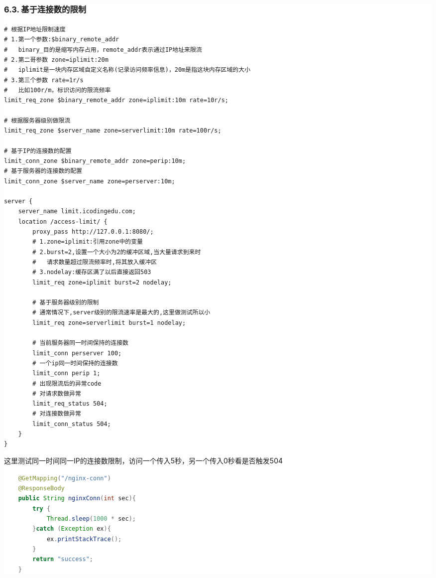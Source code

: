 ### 6.3. 基于连接数的限制

```shell
# 根据IP地址限制速度
# 1.第一个参数:$binary_remote_addr
#   binary_目的是缩写内存占用，remote_addr表示通过IP地址来限流
# 2.第二哥参数 zone=iplimit:20m
#   iplimit是一块内存区域自定义名称(记录访问频率信息)，20m是指这块内存区域的大小
# 3.第三个参数 rate=1r/s
#   比如100r/m，标识访问的限流频率
limit_req_zone $binary_remote_addr zone=iplimit:10m rate=10r/s;

# 根据服务器级别做限流
limit_req_zone $server_name zone=serverlimit:10m rate=100r/s;

# 基于IP的连接数的配置
limit_conn_zone $binary_remote_addr zone=perip:10m;
# 基于服务器的连接数的配置
limit_conn_zone $server_name zone=perserver:10m;

server {
	server_name limit.icodingedu.com;
	location /access-limit/ {
		proxy_pass http://127.0.0.1:8080/;
		# 1.zone=iplimit:引用zone中的变量
		# 2.burst=2,设置一个大小为2的缓冲区域,当大量请求到来时
		#   请求数量超过限流频率时,将其放入缓冲区
		# 3.nodelay:缓存区满了以后直接返回503
		limit_req zone=iplimit burst=2 nodelay;

		# 基于服务器级别的限制
		# 通常情况下,server级别的限流速率是最大的,这里做测试所以小
		limit_req zone=serverlimit burst=1 nodelay;

		# 当前服务器同一时间保持的连接数
		limit_conn perserver 100;
		# 一个ip同一时间保持的连接数
		limit_conn perip 1;
		# 出现限流后的异常code
		# 对请求数做异常
		limit_req_status 504;
		# 对连接数做异常
		limit_conn_status 504;
	}
}
```

这里测试同一时间同一IP的连接数限制，访问一个传入5秒，另一个传入0秒看是否触发504

```java
    @GetMapping("/nginx-conn")
    @ResponseBody
    public String nginxConn(int sec){
        try {
            Thread.sleep(1000 * sec);
        }catch (Exception ex){
            ex.printStackTrace();
        }
        return "success";
    }
```
